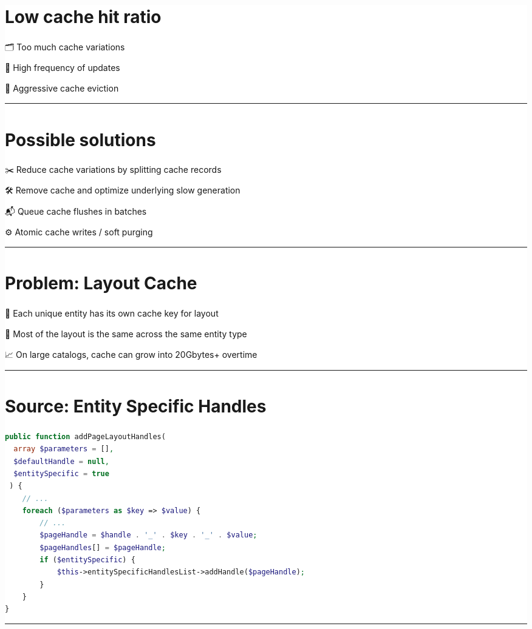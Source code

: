 
# Low cache hit ratio

<v-clicks>

🗂️ Too much cache variations

🔄 High frequency of updates

🚫 Aggressive cache eviction

</v-clicks>

---

# Possible solutions

<v-clicks>

✂️ Reduce cache variations by splitting cache records

🛠️ Remove cache and optimize underlying slow generation

📬 Queue cache flushes in batches

⚙️ Atomic cache writes / soft purging

</v-clicks>

---

# Problem: Layout Cache


<v-clicks>

🔑 Each unique entity has its own cache key for layout

🧩 Most of the layout is the same across the same entity type

📈 On large catalogs, cache can grow into 20Gbytes+ overtime

</v-clicks>

---

# Source: Entity Specific Handles

```php {all|4,9}
public function addPageLayoutHandles(
  array $parameters = [], 
  $defaultHandle = null, 
  $entitySpecific = true
 ) {
    // ...
    foreach ($parameters as $key => $value) {
        // ...
        $pageHandle = $handle . '_' . $key . '_' . $value;
        $pageHandles[] = $pageHandle;
        if ($entitySpecific) {
            $this->entitySpecificHandlesList->addHandle($pageHandle);
        }
    }
}
```

---
